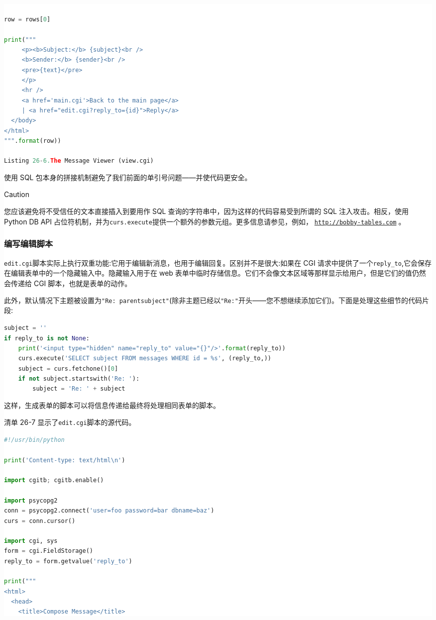 ```py

row = rows[0]

print("""
     <p><b>Subject:</b> {subject}<br />
     <b>Sender:</b> {sender}<br />
     <pre>{text}</pre>
     </p>
     <hr />
     <a href='main.cgi'>Back to the main page</a>
     | <a href="edit.cgi?reply_to={id}">Reply</a>
  </body>
</html>
""".format(row))

Listing 26-6.The Message Viewer (view.cgi)

```

使用 SQL 包本身的拼接机制避免了我们前面的单引号问题——并使代码更安全。

Caution

您应该避免将不受信任的文本直接插入到要用作 SQL 查询的字符串中，因为这样的代码容易受到所谓的 SQL 注入攻击。相反，使用 Python DB API 占位符机制，并为`curs.execute`提供一个额外的参数元组。更多信息请参见，例如， [`http://bobby-tables.com`](http://bobby-tables.com) 。

### 编写编辑脚本

`edit.cgi`脚本实际上执行双重功能:它用于编辑新消息，也用于编辑回复。区别并不是很大:如果在 CGI 请求中提供了一个`reply_to`,它会保存在编辑表单中的一个隐藏输入中。隐藏输入用于在 web 表单中临时存储信息。它们不会像文本区域等那样显示给用户，但是它们的值仍然会传递给 CGI 脚本，也就是表单的动作。

此外，默认情况下主题被设置为`"Re: parentsubject"`(除非主题已经以`"Re:"`开头——您不想继续添加它们)。下面是处理这些细节的代码片段:

```py
subject = ''
if reply_to is not None:
    print('<input type="hidden" name="reply_to" value="{}"/>'.format(reply_to))
    curs.execute('SELECT subject FROM messages WHERE id = %s', (reply_to,))
    subject = curs.fetchone()[0]
    if not subject.startswith('Re: '):
        subject = 'Re: ' + subject

```

这样，生成表单的脚本可以将信息传递给最终将处理相同表单的脚本。

清单 26-7 显示了`edit.cgi`脚本的源代码。

```py
#!/usr/bin/python

print('Content-type: text/html\n')

import cgitb; cgitb.enable()

import psycopg2
conn = psycopg2.connect('user=foo password=bar dbname=baz')
curs = conn.cursor()

import cgi, sys
form = cgi.FieldStorage()
reply_to = form.getvalue('reply_to')

print("""
<html>
  <head>
    <title>Compose Message</title>
```